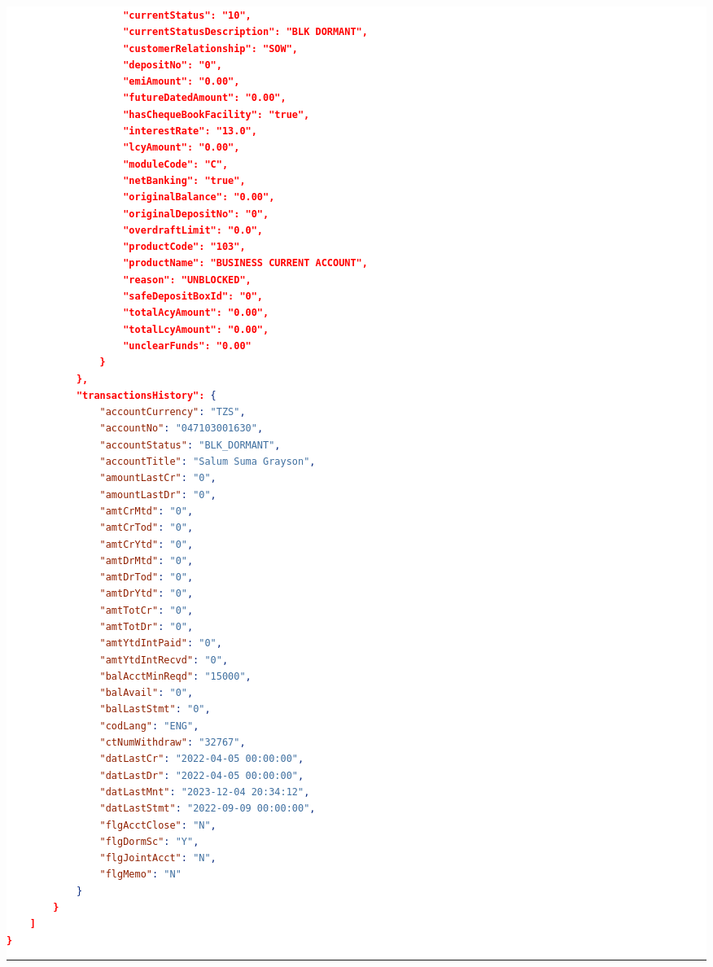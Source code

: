 ```json
                    "currentStatus": "10",
                    "currentStatusDescription": "BLK DORMANT",
                    "customerRelationship": "SOW",
                    "depositNo": "0",
                    "emiAmount": "0.00",
                    "futureDatedAmount": "0.00",
                    "hasChequeBookFacility": "true",
                    "interestRate": "13.0",
                    "lcyAmount": "0.00",
                    "moduleCode": "C",
                    "netBanking": "true",
                    "originalBalance": "0.00",
                    "originalDepositNo": "0",
                    "overdraftLimit": "0.0",
                    "productCode": "103",
                    "productName": "BUSINESS CURRENT ACCOUNT",
                    "reason": "UNBLOCKED",
                    "safeDepositBoxId": "0",
                    "totalAcyAmount": "0.00",
                    "totalLcyAmount": "0.00",
                    "unclearFunds": "0.00"
                }
            },
            "transactionsHistory": {
                "accountCurrency": "TZS",
                "accountNo": "047103001630",
                "accountStatus": "BLK_DORMANT",
                "accountTitle": "Salum Suma Grayson",
                "amountLastCr": "0",
                "amountLastDr": "0",
                "amtCrMtd": "0",
                "amtCrTod": "0",
                "amtCrYtd": "0",
                "amtDrMtd": "0",
                "amtDrTod": "0",
                "amtDrYtd": "0",
                "amtTotCr": "0",
                "amtTotDr": "0",
                "amtYtdIntPaid": "0",
                "amtYtdIntRecvd": "0",
                "balAcctMinReqd": "15000",
                "balAvail": "0",
                "balLastStmt": "0",
                "codLang": "ENG",
                "ctNumWithdraw": "32767",
                "datLastCr": "2022-04-05 00:00:00",
                "datLastDr": "2022-04-05 00:00:00",
                "datLastMnt": "2023-12-04 20:34:12",
                "datLastStmt": "2022-09-09 00:00:00",
                "flgAcctClose": "N",
                "flgDormSc": "Y",
                "flgJointAcct": "N",
                "flgMemo": "N"
            }
        }
    ]
}
```

---